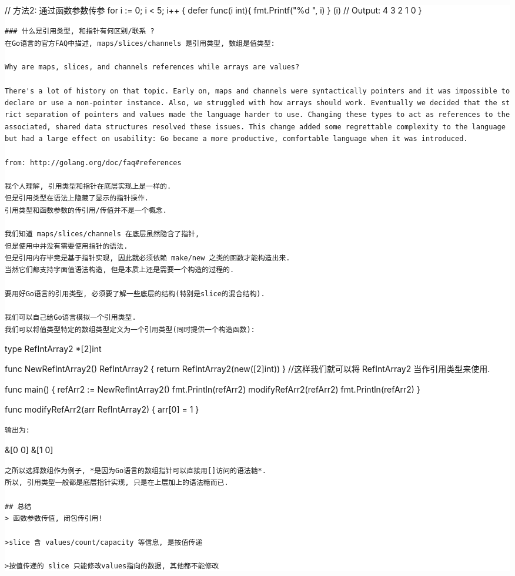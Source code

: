 // 方法2: 通过函数参数传参
for i := 0; i < 5; i++ {
    defer func(i int){ fmt.Printf("%d ", i) } (i)
    // Output: 4 3 2 1 0
}
````
### 什么是引用类型, 和指针有何区别/联系 ?
在Go语言的官方FAQ中描述, maps/slices/channels 是引用类型, 数组是值类型:

Why are maps, slices, and channels references while arrays are values?

There's a lot of history on that topic. Early on, maps and channels were syntactically pointers and it was impossible to declare or use a non-pointer instance. Also, we struggled with how arrays should work. Eventually we decided that the strict separation of pointers and values made the language harder to use. Changing these types to act as references to the associated, shared data structures resolved these issues. This change added some regrettable complexity to the language but had a large effect on usability: Go became a more productive, comfortable language when it was introduced.

from: http://golang.org/doc/faq#references

我个人理解, 引用类型和指针在底层实现上是一样的. 
但是引用类型在语法上隐藏了显示的指针操作. 
引用类型和函数参数的传引用/传值并不是一个概念.

我们知道 maps/slices/channels 在底层虽然隐含了指针, 
但是使用中并没有需要使用指针的语法. 
但是引用内存毕竟是基于指针实现, 因此就必须依赖 make/new 之类的函数才能构造出来. 
当然它们都支持字面值语法构造, 但是本质上还是需要一个构造的过程的.

要用好Go语言的引用类型, 必须要了解一些底层的结构(特别是slice的混合结构).

我们可以自己给Go语言模拟一个引用类型. 
我们可以将值类型特定的数组类型定义为一个引用类型(同时提供一个构造函数):
````
type RefIntArray2 *[2]int

func NewRefIntArray2() RefIntArray2 {
    return RefIntArray2(new([2]int))
}
//这样我们就可以将 RefIntArray2 当作引用类型来使用.

func main() {
    refArr2 := NewRefIntArray2()
    fmt.Println(refArr2)
    modifyRefArr2(refArr2)
    fmt.Println(refArr2)
}

func modifyRefArr2(arr RefIntArray2) {
    arr[0] = 1
}
````
输出为:
````
&[0 0]
&[1 0]
````
之所以选择数组作为例子, *是因为Go语言的数组指针可以直接用[]访问的语法糖*. 
所以, 引用类型一般都是底层指针实现, 只是在上层加上的语法糖而已.

## 总结
> 函数参数传值, 闭包传引用!

>slice 含 values/count/capacity 等信息, 是按值传递

>按值传递的 slice 只能修改values指向的数据, 其他都不能修改
````